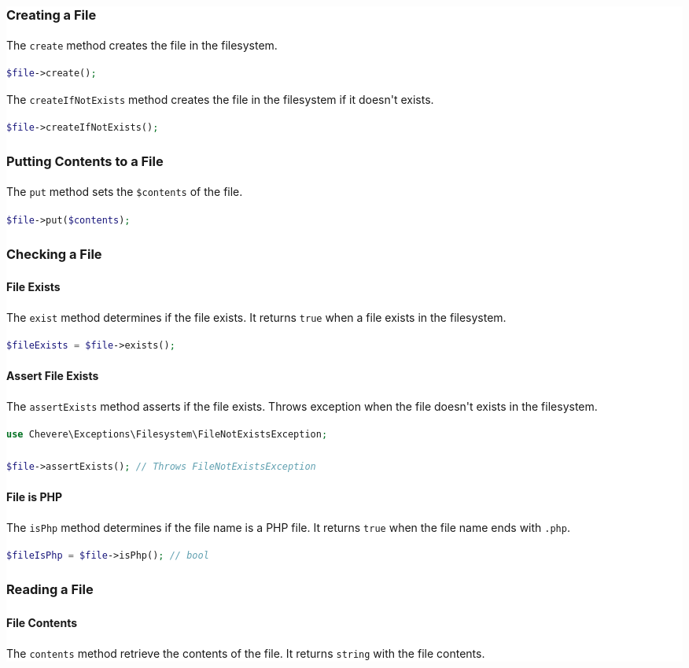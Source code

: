 ### Creating a File

The `create` method creates the file in the filesystem.

```php
$file->create();
```

The `createIfNotExists` method creates the file in the filesystem if it doesn't exists.

```php
$file->createIfNotExists();
```

### Putting Contents to a File

The `put` method sets the `$contents` of the file.

```php
$file->put($contents);
```

### Checking a File

#### File Exists

The `exist` method determines if the file exists. It returns `true` when a file exists in the filesystem.

```php
$fileExists = $file->exists();
```

#### Assert File Exists

The `assertExists` method asserts if the file exists. Throws exception when the file doesn't exists in the filesystem.

```php
use Chevere\Exceptions\Filesystem\FileNotExistsException;

$file->assertExists(); // Throws FileNotExistsException
```

#### File is PHP

The `isPhp` method determines if the file name is a PHP file. It returns `true` when the file name ends with `.php`.

```php
$fileIsPhp = $file->isPhp(); // bool
```

### Reading a File

#### File Contents

The `contents` method retrieve the contents of the file. It returns `string` with the file contents.
